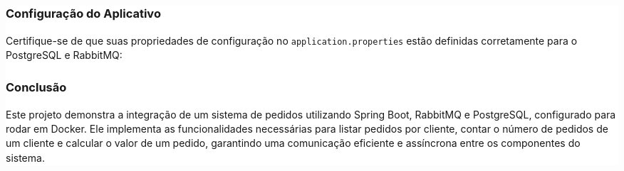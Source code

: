 ```java
```

### Configuração do Aplicativo

Certifique-se de que suas propriedades de configuração no `application.properties` estão definidas corretamente para o PostgreSQL e RabbitMQ:


### Conclusão

Este projeto demonstra a integração de um sistema de pedidos utilizando Spring Boot, RabbitMQ e PostgreSQL, configurado para rodar em Docker. Ele implementa as funcionalidades necessárias para listar pedidos por cliente, contar o número de pedidos de um cliente e calcular o valor de um pedido, garantindo uma comunicação eficiente e assíncrona entre os componentes do sistema.
